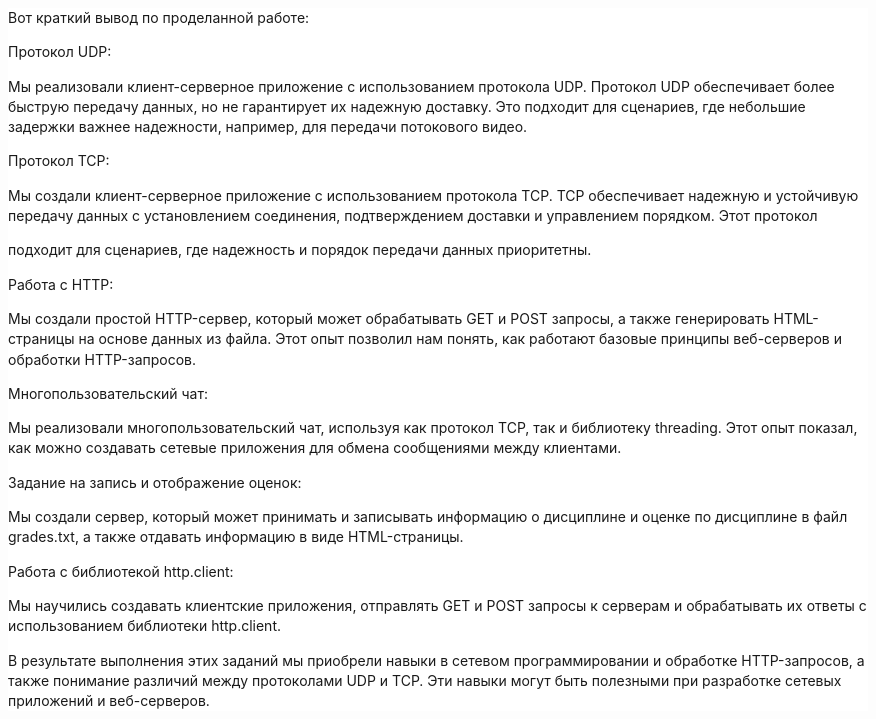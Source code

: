 Вот краткий вывод по проделанной работе:

Протокол UDP:

Мы реализовали клиент-серверное приложение с использованием протокола
UDP. Протокол UDP обеспечивает более быструю передачу данных, но не
гарантирует их надежную доставку. Это подходит для сценариев, где
небольшие задержки важнее надежности, например, для передачи потокового
видео.

Протокол TCP:

Мы создали клиент-серверное приложение с использованием протокола TCP.
TCP обеспечивает надежную и устойчивую передачу данных с установлением
соединения, подтверждением доставки и управлением порядком. Этот
протокол

подходит для сценариев, где надежность и порядок передачи данных
приоритетны.

Работа с HTTP:

Мы создали простой HTTP-сервер, который может обрабатывать GET и POST
запросы, а также генерировать HTML-страницы на основе данных из файла.
Этот опыт позволил нам понять, как работают базовые принципы
веб-серверов и обработки HTTP-запросов.

Многопользовательский чат:

Мы реализовали многопользовательский чат, используя как протокол TCP,
так и библиотеку threading. Этот опыт показал, как можно создавать
сетевые приложения для обмена сообщениями между клиентами.

Задание на запись и отображение оценок:

Мы создали сервер, который может принимать и записывать информацию о
дисциплине и оценке по дисциплине в файл grades.txt, а также отдавать
информацию в виде HTML-страницы.

Работа с библиотекой http.client:

Мы научились создавать клиентские приложения, отправлять GET и POST
запросы к серверам и обрабатывать их ответы с использованием библиотеки
http.client.

В результате выполнения этих заданий мы приобрели навыки в сетевом
программировании и обработке HTTP-запросов, а также понимание различий
между протоколами UDP и TCP. Эти навыки могут быть полезными при
разработке сетевых приложений и веб-серверов.
